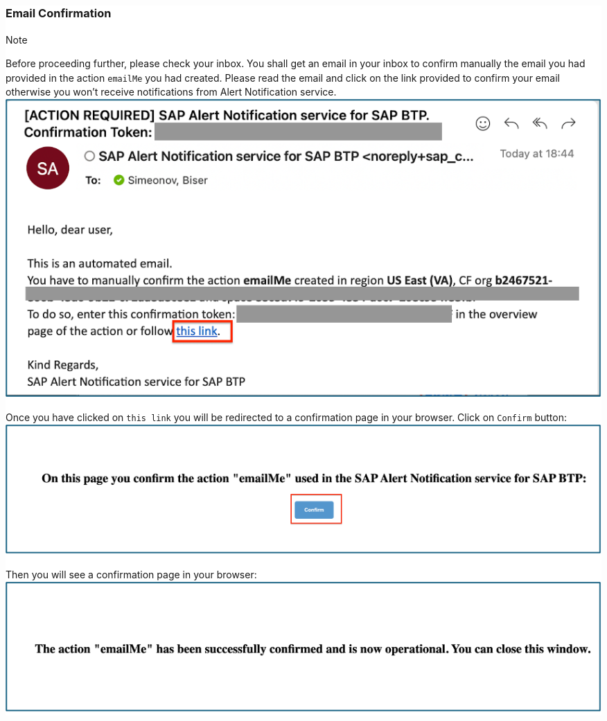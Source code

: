 
### Email Confirmation 
> [!NOTE]
> Before proceeding further, please check your inbox. You shall get an email in your inbox to confirm manually the email you had provided in the action `emailMe` you had created. Please read the email and click on the link provided to confirm your email otherwise you won’t receive notifications from Alert Notification service. 
![](./images/ans-26.png)


Once you have clicked on `this link` you will be redirected to a confirmation page in your browser. Click on `Confirm` button: 
![](./images/ans-27.png)

Then you will see a confirmation page in your browser: 
![](./images/ans-28.png)
